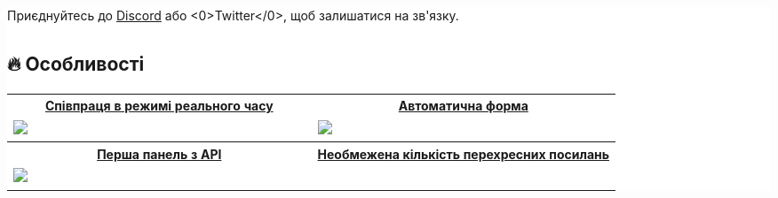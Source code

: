 Приєднуйтесь до [Discord](https://discord.gg/TwNb9nfdBU) або <0>Twitter</0>, щоб залишатися на зв'язку.
## 🔥 Особливості

<table>
  
  <tr>
    <th>
      <a href="#">Співпраця в режимі реального часу</a>
    </th>
    <th>
      <a href="#">Автоматична форма</a>
    </th>

  </tr>

   <tr>
    <td width="50%">
      <a href="#">
        <img src="docs/static/feature-realtime.gif" />
      </a>
    </td>
    <td width="50%">
        <a href="#">
            <img src="docs/static/feature-form.gif" />
        </a>
    </td>
  </tr>

  <tr>
    <th>
      <a href="#">Перша панель з API</a>
    </th>
    <th>
      <a href="#">Необмежена кількість перехресних посилань</a>
    </th>
</tr>

 <tr>
    <td width="50%">
        <a href="#">
            <img src="docs/static/feature-api-first-panel.gif" />
        </a>
    </td>
    <td width="50%">
      <a href="#">